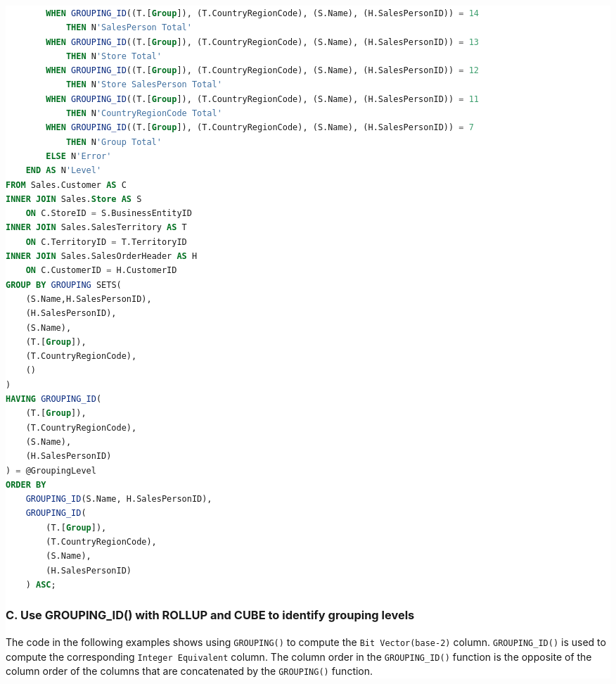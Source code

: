 ```sql
        WHEN GROUPING_ID((T.[Group]), (T.CountryRegionCode), (S.Name), (H.SalesPersonID)) = 14
            THEN N'SalesPerson Total'
        WHEN GROUPING_ID((T.[Group]), (T.CountryRegionCode), (S.Name), (H.SalesPersonID)) = 13
            THEN N'Store Total'
        WHEN GROUPING_ID((T.[Group]), (T.CountryRegionCode), (S.Name), (H.SalesPersonID)) = 12
            THEN N'Store SalesPerson Total'
        WHEN GROUPING_ID((T.[Group]), (T.CountryRegionCode), (S.Name), (H.SalesPersonID)) = 11
            THEN N'CountryRegionCode Total'
        WHEN GROUPING_ID((T.[Group]), (T.CountryRegionCode), (S.Name), (H.SalesPersonID)) = 7
            THEN N'Group Total'
        ELSE N'Error'
    END AS N'Level'
FROM Sales.Customer AS C
INNER JOIN Sales.Store AS S
    ON C.StoreID = S.BusinessEntityID
INNER JOIN Sales.SalesTerritory AS T
    ON C.TerritoryID = T.TerritoryID
INNER JOIN Sales.SalesOrderHeader AS H
    ON C.CustomerID = H.CustomerID
GROUP BY GROUPING SETS(
    (S.Name,H.SalesPersonID),
    (H.SalesPersonID), 
    (S.Name), 
    (T.[Group]),
    (T.CountryRegionCode),
    ()
)
HAVING GROUPING_ID(
    (T.[Group]),
    (T.CountryRegionCode),
    (S.Name),
    (H.SalesPersonID)
) = @GroupingLevel
ORDER BY
    GROUPING_ID(S.Name, H.SalesPersonID),
    GROUPING_ID(
        (T.[Group]),
        (T.CountryRegionCode),
        (S.Name),
        (H.SalesPersonID)
    ) ASC;
```

### C. Use GROUPING_ID() with ROLLUP and CUBE to identify grouping levels

The code in the following examples shows using `GROUPING()` to compute the `Bit Vector(base-2)` column. `GROUPING_ID()` is used to compute the corresponding `Integer Equivalent` column. The column order in the `GROUPING_ID()` function is the opposite of the column order of the columns that are concatenated by the `GROUPING()` function.
